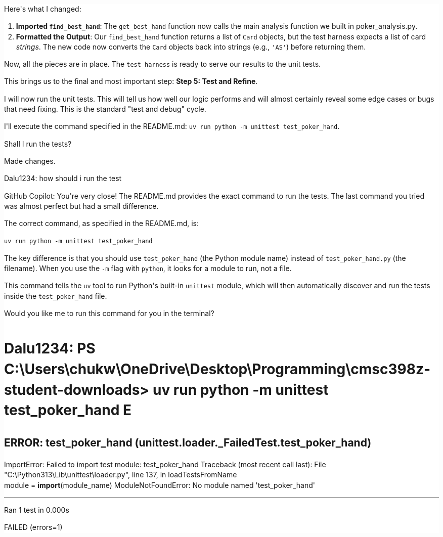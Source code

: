 Here's what I changed:
1.  **Imported `find_best_hand`**: The `get_best_hand` function now calls the main analysis function we built in poker_analysis.py.
2.  **Formatted the Output**: Our `find_best_hand` function returns a list of `Card` objects, but the test harness expects a list of card *strings*. The new code now converts the `Card` objects back into strings (e.g., `'AS'`) before returning them.

Now, all the pieces are in place. The `test_harness` is ready to serve our results to the unit tests.

This brings us to the final and most important step: **Step 5: Test and Refine**.

I will now run the unit tests. This will tell us how well our logic performs and will almost certainly reveal some edge cases or bugs that need fixing. This is the standard "test and debug" cycle.

I'll execute the command specified in the README.md: `uv run python -m unittest test_poker_hand`.

Shall I run the tests?

Made changes.

Dalu1234: how should i run the test

GitHub Copilot: You're very close! The README.md provides the exact command to run the tests. The last command you tried was almost perfect but had a small difference.

The correct command, as specified in the README.md, is:

```shell
uv run python -m unittest test_poker_hand
```

The key difference is that you should use `test_poker_hand` (the Python module name) instead of `test_poker_hand.py` (the filename). When you use the `-m` flag with `python`, it looks for a module to run, not a file.

This command tells the `uv` tool to run Python's built-in `unittest` module, which will then automatically discover and run the tests inside the `test_poker_hand` file.

Would you like me to run this command for you in the terminal?

Dalu1234: PS C:\Users\chukw\OneDrive\Desktop\Programming\cmsc398z-student-downloads> uv run python -m unittest test_poker_hand
E
======================================================================
ERROR: test_poker_hand (unittest.loader._FailedTest.test_poker_hand)
----------------------------------------------------------------------
ImportError: Failed to import test module: test_poker_hand
Traceback (most recent call last):
  File "C:\Python313\Lib\unittest\loader.py", line 137, in loadTestsFromName    
    module = __import__(module_name)
ModuleNotFoundError: No module named 'test_poker_hand'


----------------------------------------------------------------------
Ran 1 test in 0.000s

FAILED (errors=1)
